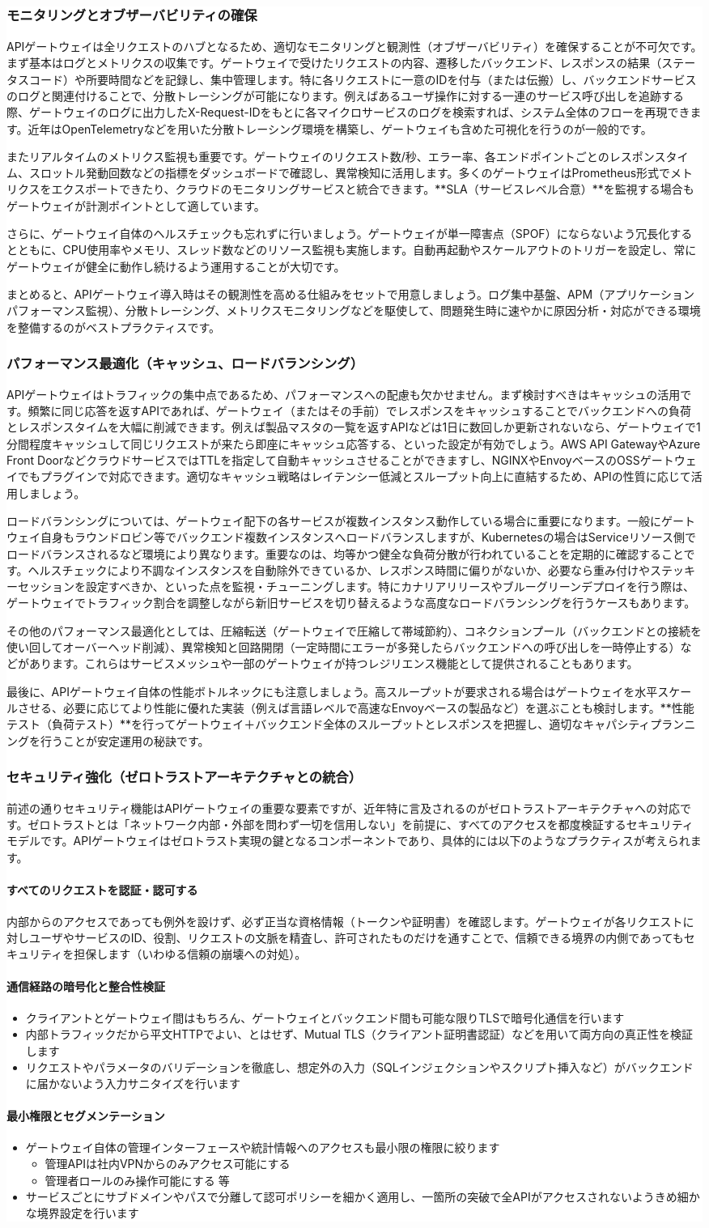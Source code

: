 ### モニタリングとオブザーバビリティの確保

APIゲートウェイは全リクエストのハブとなるため、適切なモニタリングと観測性（オブザーバビリティ）を確保することが不可欠です。まず基本はログとメトリクスの収集です。ゲートウェイで受けたリクエストの内容、遷移したバックエンド、レスポンスの結果（ステータスコード）や所要時間などを記録し、集中管理します。特に各リクエストに一意のIDを付与（または伝搬）し、バックエンドサービスのログと関連付けることで、分散トレーシングが可能になります。例えばあるユーザ操作に対する一連のサービス呼び出しを追跡する際、ゲートウェイのログに出力したX-Request-IDをもとに各マイクロサービスのログを検索すれば、システム全体のフローを再現できます。近年はOpenTelemetryなどを用いた分散トレーシング環境を構築し、ゲートウェイも含めた可視化を行うのが一般的です。

またリアルタイムのメトリクス監視も重要です。ゲートウェイのリクエスト数/秒、エラー率、各エンドポイントごとのレスポンスタイム、スロットル発動回数などの指標をダッシュボードで確認し、異常検知に活用します。多くのゲートウェイはPrometheus形式でメトリクスをエクスポートできたり、クラウドのモニタリングサービスと統合できます。**SLA（サービスレベル合意）**を監視する場合もゲートウェイが計測ポイントとして適しています。

さらに、ゲートウェイ自体のヘルスチェックも忘れずに行いましょう。ゲートウェイが単一障害点（SPOF）にならないよう冗長化するとともに、CPU使用率やメモリ、スレッド数などのリソース監視も実施します。自動再起動やスケールアウトのトリガーを設定し、常にゲートウェイが健全に動作し続けるよう運用することが大切です。

まとめると、APIゲートウェイ導入時はその観測性を高める仕組みをセットで用意しましょう。ログ集中基盤、APM（アプリケーションパフォーマンス監視）、分散トレーシング、メトリクスモニタリングなどを駆使して、問題発生時に速やかに原因分析・対応ができる環境を整備するのがベストプラクティスです。

### パフォーマンス最適化（キャッシュ、ロードバランシング）
APIゲートウェイはトラフィックの集中点であるため、パフォーマンスへの配慮も欠かせません。まず検討すべきはキャッシュの活用です。頻繁に同じ応答を返すAPIであれば、ゲートウェイ（またはその手前）でレスポンスをキャッシュすることでバックエンドへの負荷とレスポンスタイムを大幅に削減できます。例えば製品マスタの一覧を返すAPIなどは1日に数回しか更新されないなら、ゲートウェイで1分間程度キャッシュして同じリクエストが来たら即座にキャッシュ応答する、といった設定が有効でしょう。AWS API GatewayやAzure Front DoorなどクラウドサービスではTTLを指定して自動キャッシュさせることができますし、NGINXやEnvoyベースのOSSゲートウェイでもプラグインで対応できます。適切なキャッシュ戦略はレイテンシー低減とスループット向上に直結するため、APIの性質に応じて活用しましょう。

ロードバランシングについては、ゲートウェイ配下の各サービスが複数インスタンス動作している場合に重要になります。一般にゲートウェイ自身もラウンドロビン等でバックエンド複数インスタンスへロードバランスしますが、Kubernetesの場合はServiceリソース側でロードバランスされるなど環境により異なります。重要なのは、均等かつ健全な負荷分散が行われていることを定期的に確認することです。ヘルスチェックにより不調なインスタンスを自動除外できているか、レスポンス時間に偏りがないか、必要なら重み付けやステッキーセッションを設定すべきか、といった点を監視・チューニングします。特にカナリアリリースやブルーグリーンデプロイを行う際は、ゲートウェイでトラフィック割合を調整しながら新旧サービスを切り替えるような高度なロードバランシングを行うケースもあります。

その他のパフォーマンス最適化としては、圧縮転送（ゲートウェイで圧縮して帯域節約）、コネクションプール（バックエンドとの接続を使い回してオーバーヘッド削減）、異常検知と回路開閉（一定時間にエラーが多発したらバックエンドへの呼び出しを一時停止する）などがあります。これらはサービスメッシュや一部のゲートウェイが持つレジリエンス機能として提供されることもあります。

最後に、APIゲートウェイ自体の性能ボトルネックにも注意しましょう。高スループットが要求される場合はゲートウェイを水平スケールさせる、必要に応じてより性能に優れた実装（例えば言語レベルで高速なEnvoyベースの製品など）を選ぶことも検討します。**性能テスト（負荷テスト）**を行ってゲートウェイ＋バックエンド全体のスループットとレスポンスを把握し、適切なキャパシティプランニングを行うことが安定運用の秘訣です。

### セキュリティ強化（ゼロトラストアーキテクチャとの統合）
前述の通りセキュリティ機能はAPIゲートウェイの重要な要素ですが、近年特に言及されるのがゼロトラストアーキテクチャへの対応です。ゼロトラストとは「ネットワーク内部・外部を問わず一切を信用しない」を前提に、すべてのアクセスを都度検証するセキュリティモデルです。APIゲートウェイはゼロトラスト実現の鍵となるコンポーネントであり、具体的には以下のようなプラクティスが考えられます。

#### すべてのリクエストを認証・認可する

内部からのアクセスであっても例外を設けず、必ず正当な資格情報（トークンや証明書）を確認します。ゲートウェイが各リクエストに対しユーザやサービスのID、役割、リクエストの文脈を精査し、許可されたものだけを通すことで、信頼できる境界の内側であってもセキュリティを担保します（いわゆる信頼の崩壊への対処）。

#### 通信経路の暗号化と整合性検証

- クライアントとゲートウェイ間はもちろん、ゲートウェイとバックエンド間も可能な限りTLSで暗号化通信を行います
- 内部トラフィックだから平文HTTPでよい、とはせず、Mutual TLS（クライアント証明書認証）などを用いて両方向の真正性を検証します
- リクエストやパラメータのバリデーションを徹底し、想定外の入力（SQLインジェクションやスクリプト挿入など）がバックエンドに届かないよう入力サニタイズを行います

#### 最小権限とセグメンテーション

- ゲートウェイ自体の管理インターフェースや統計情報へのアクセスも最小限の権限に絞ります
  - 管理APIは社内VPNからのみアクセス可能にする
  - 管理者ロールのみ操作可能にする 等
- サービスごとにサブドメインやパスで分離して認可ポリシーを細かく適用し、一箇所の突破で全APIがアクセスされないようきめ細かな境界設定を行います
